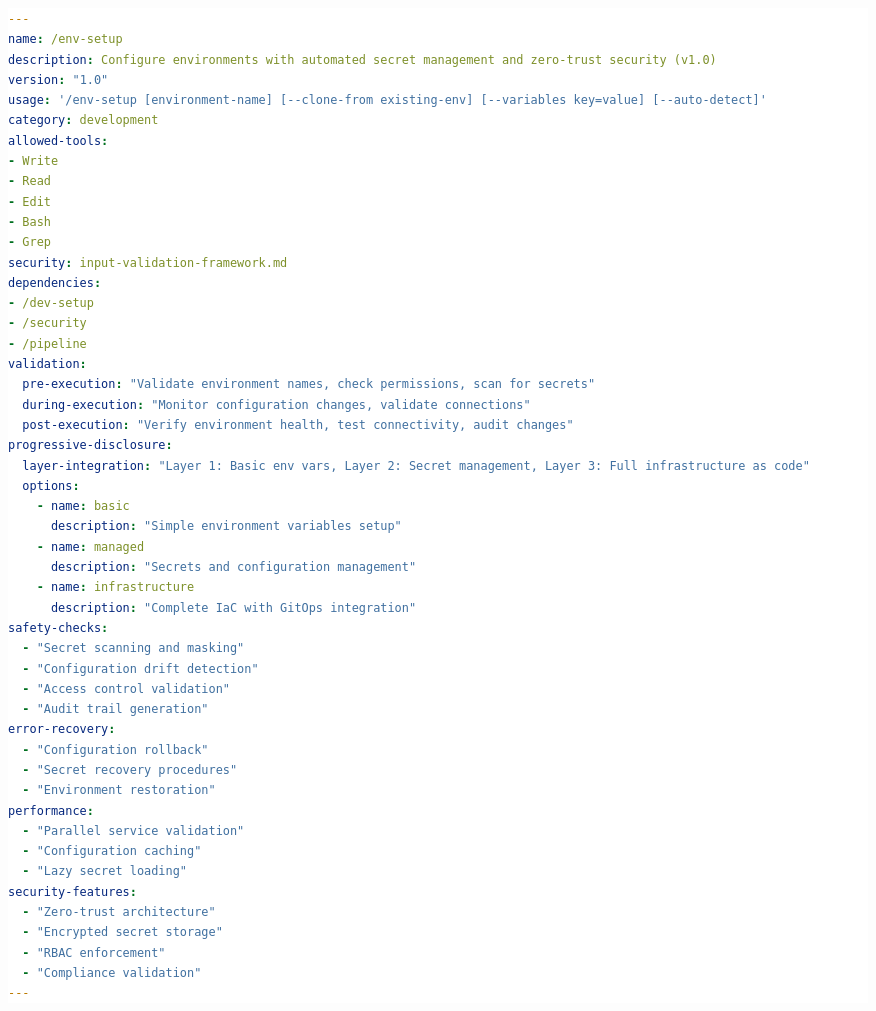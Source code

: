 ```yaml
---
name: /env-setup
description: Configure environments with automated secret management and zero-trust security (v1.0)
version: "1.0"
usage: '/env-setup [environment-name] [--clone-from existing-env] [--variables key=value] [--auto-detect]'
category: development
allowed-tools:
- Write
- Read
- Edit
- Bash
- Grep
security: input-validation-framework.md
dependencies:
- /dev-setup
- /security
- /pipeline
validation:
  pre-execution: "Validate environment names, check permissions, scan for secrets"
  during-execution: "Monitor configuration changes, validate connections"
  post-execution: "Verify environment health, test connectivity, audit changes"
progressive-disclosure:
  layer-integration: "Layer 1: Basic env vars, Layer 2: Secret management, Layer 3: Full infrastructure as code"
  options:
    - name: basic
      description: "Simple environment variables setup"
    - name: managed
      description: "Secrets and configuration management"
    - name: infrastructure
      description: "Complete IaC with GitOps integration"
safety-checks:
  - "Secret scanning and masking"
  - "Configuration drift detection"
  - "Access control validation"
  - "Audit trail generation"
error-recovery:
  - "Configuration rollback"
  - "Secret recovery procedures"
  - "Environment restoration"
performance:
  - "Parallel service validation"
  - "Configuration caching"
  - "Lazy secret loading"
security-features:
  - "Zero-trust architecture"
  - "Encrypted secret storage"
  - "RBAC enforcement"
  - "Compliance validation"
---
```
